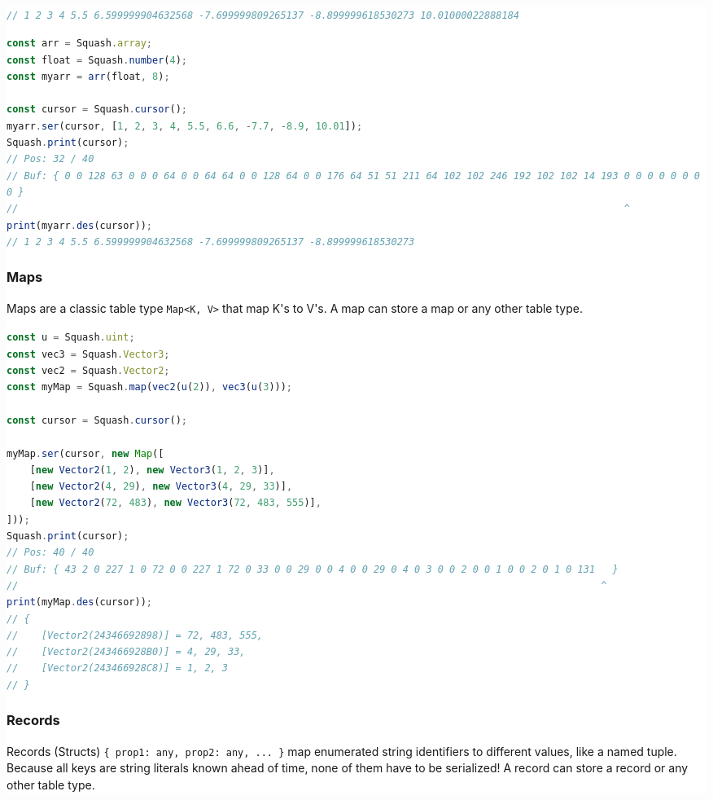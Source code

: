 ```ts
// 1 2 3 4 5.5 6.599999904632568 -7.699999809265137 -8.899999618530273 10.01000022888184
```

```ts
const arr = Squash.array;
const float = Squash.number(4);
const myarr = arr(float, 8);

const cursor = Squash.cursor();
myarr.ser(cursor, [1, 2, 3, 4, 5.5, 6.6, -7.7, -8.9, 10.01]);
Squash.print(cursor);
// Pos: 32 / 40
// Buf: { 0 0 128 63 0 0 0 64 0 0 64 64 0 0 128 64 0 0 176 64 51 51 211 64 102 102 246 192 102 102 14 193 0 0 0 0 0 0 0 0 }
//                                                                                                        ^
print(myarr.des(cursor));
// 1 2 3 4 5.5 6.599999904632568 -7.699999809265137 -8.899999618530273
```

### Maps
Maps are a classic table type `Map<K, V>` that map K's to V's. A map can store a map or any other table type.

```ts
const u = Squash.uint;
const vec3 = Squash.Vector3;
const vec2 = Squash.Vector2;
const myMap = Squash.map(vec2(u(2)), vec3(u(3)));

const cursor = Squash.cursor();

myMap.ser(cursor, new Map([
    [new Vector2(1, 2), new Vector3(1, 2, 3)],
    [new Vector2(4, 29), new Vector3(4, 29, 33)],
    [new Vector2(72, 483), new Vector3(72, 483, 555)],
]));
Squash.print(cursor);
// Pos: 40 / 40
// Buf: { 43 2 0 227 1 0 72 0 0 227 1 72 0 33 0 0 29 0 0 4 0 0 29 0 4 0 3 0 0 2 0 0 1 0 0 2 0 1 0 131   }
//                                                                                                    ^
print(myMap.des(cursor));
// {
//    [Vector2(24346692898)] = 72, 483, 555,
//    [Vector2(243466928B0)] = 4, 29, 33,
//    [Vector2(243466928C8)] = 1, 2, 3
// }
```

### Records
Records (Structs) `{ prop1: any, prop2: any, ... }` map enumerated string identifiers to different values, like a named tuple. Because all keys are string literals known ahead of time, none of them have to be serialized! A record can store a record or any other table type.

